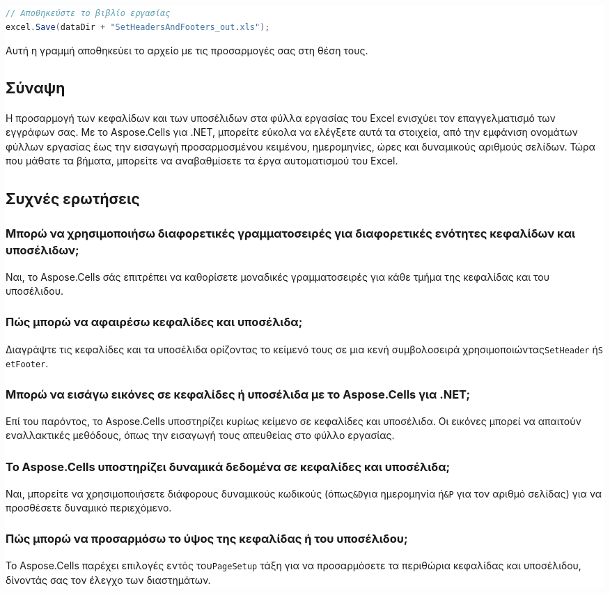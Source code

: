 ```csharp
// Αποθηκεύστε το βιβλίο εργασίας
excel.Save(dataDir + "SetHeadersAndFooters_out.xls");
```

Αυτή η γραμμή αποθηκεύει το αρχείο με τις προσαρμογές σας στη θέση τους.

## Σύναψη

Η προσαρμογή των κεφαλίδων και των υποσέλιδων στα φύλλα εργασίας του Excel ενισχύει τον επαγγελματισμό των εγγράφων σας. Με το Aspose.Cells για .NET, μπορείτε εύκολα να ελέγξετε αυτά τα στοιχεία, από την εμφάνιση ονομάτων φύλλων εργασίας έως την εισαγωγή προσαρμοσμένου κειμένου, ημερομηνίες, ώρες και δυναμικούς αριθμούς σελίδων. Τώρα που μάθατε τα βήματα, μπορείτε να αναβαθμίσετε τα έργα αυτοματισμού του Excel.

## Συχνές ερωτήσεις

### Μπορώ να χρησιμοποιήσω διαφορετικές γραμματοσειρές για διαφορετικές ενότητες κεφαλίδων και υποσέλιδων;
Ναι, το Aspose.Cells σάς επιτρέπει να καθορίσετε μοναδικές γραμματοσειρές για κάθε τμήμα της κεφαλίδας και του υποσέλιδου.

### Πώς μπορώ να αφαιρέσω κεφαλίδες και υποσέλιδα;
 Διαγράψτε τις κεφαλίδες και τα υποσέλιδα ορίζοντας το κείμενό τους σε μια κενή συμβολοσειρά χρησιμοποιώντας`SetHeader` ή`SetFooter`.

### Μπορώ να εισάγω εικόνες σε κεφαλίδες ή υποσέλιδα με το Aspose.Cells για .NET;
Επί του παρόντος, το Aspose.Cells υποστηρίζει κυρίως κείμενο σε κεφαλίδες και υποσέλιδα. Οι εικόνες μπορεί να απαιτούν εναλλακτικές μεθόδους, όπως την εισαγωγή τους απευθείας στο φύλλο εργασίας.

### Το Aspose.Cells υποστηρίζει δυναμικά δεδομένα σε κεφαλίδες και υποσέλιδα;  
 Ναι, μπορείτε να χρησιμοποιήσετε διάφορους δυναμικούς κωδικούς (όπως`&D`για ημερομηνία ή`&P` για τον αριθμό σελίδας) για να προσθέσετε δυναμικό περιεχόμενο.

### Πώς μπορώ να προσαρμόσω το ύψος της κεφαλίδας ή του υποσέλιδου;  
 Το Aspose.Cells παρέχει επιλογές εντός του`PageSetup` τάξη για να προσαρμόσετε τα περιθώρια κεφαλίδας και υποσέλιδου, δίνοντάς σας τον έλεγχο των διαστημάτων.